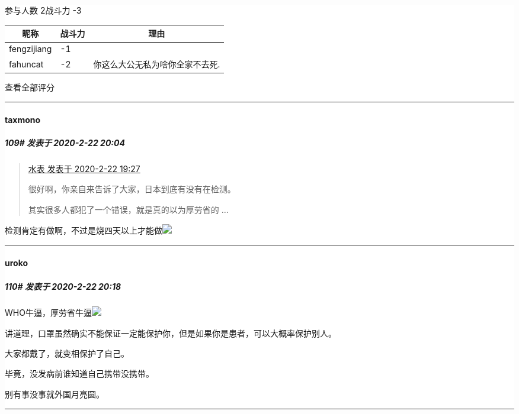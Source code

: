 
 参与人数 2战斗力 -3

|昵称|战斗力|理由|
|----|---|---|
| fengzijiang|-1||
| fahuncat|-2|你这么大公无私为啥你全家不去死.|



查看全部评分






-----

####  taxmono  
##### 109#       发表于 2020-2-22 20:04



<blockquote><a href="httphttps://bbs.saraba1st.com/2b/forum.php?mod=redirect&amp;goto=findpost&amp;pid=46492674&amp;ptid=1915122" target="_blank">水表 发表于 2020-2-22 19:27</a>

很好啊，你亲自来告诉了大家，日本到底有没有在检测。


其实很多人都犯了一个错误，就是真的以为厚劳省的 ...</blockquote>
检测肯定有做啊，不过是烧四天以上才能做<img src="https://static.saraba1st.com/image/smiley/face2017/068.png" referrerpolicy="no-referrer">







-----

####  uroko  
##### 110#       发表于 2020-2-22 20:18




WHO牛逼，厚劳省牛逼<img src="https://static.saraba1st.com/image/smiley/face2017/048.png" referrerpolicy="no-referrer">


讲道理，口罩虽然确实不能保证一定能保护你，但是如果你是患者，可以大概率保护别人。

大家都戴了，就变相保护了自己。

毕竟，没发病前谁知道自己携带没携带。


别有事没事就外国月亮圆。







-----
